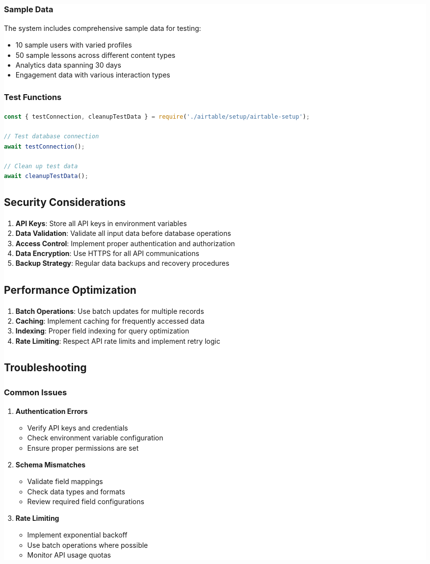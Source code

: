 ### Sample Data
The system includes comprehensive sample data for testing:
- 10 sample users with varied profiles
- 50 sample lessons across different content types
- Analytics data spanning 30 days
- Engagement data with various interaction types

### Test Functions
```javascript
const { testConnection, cleanupTestData } = require('./airtable/setup/airtable-setup');

// Test database connection
await testConnection();

// Clean up test data
await cleanupTestData();
```

## Security Considerations

1. **API Keys**: Store all API keys in environment variables
2. **Data Validation**: Validate all input data before database operations
3. **Access Control**: Implement proper authentication and authorization
4. **Data Encryption**: Use HTTPS for all API communications
5. **Backup Strategy**: Regular data backups and recovery procedures

## Performance Optimization

1. **Batch Operations**: Use batch updates for multiple records
2. **Caching**: Implement caching for frequently accessed data
3. **Indexing**: Proper field indexing for query optimization
4. **Rate Limiting**: Respect API rate limits and implement retry logic

## Troubleshooting

### Common Issues

1. **Authentication Errors**
   - Verify API keys and credentials
   - Check environment variable configuration
   - Ensure proper permissions are set

2. **Schema Mismatches**
   - Validate field mappings
   - Check data types and formats
   - Review required field configurations

3. **Rate Limiting**
   - Implement exponential backoff
   - Use batch operations where possible
   - Monitor API usage quotas

